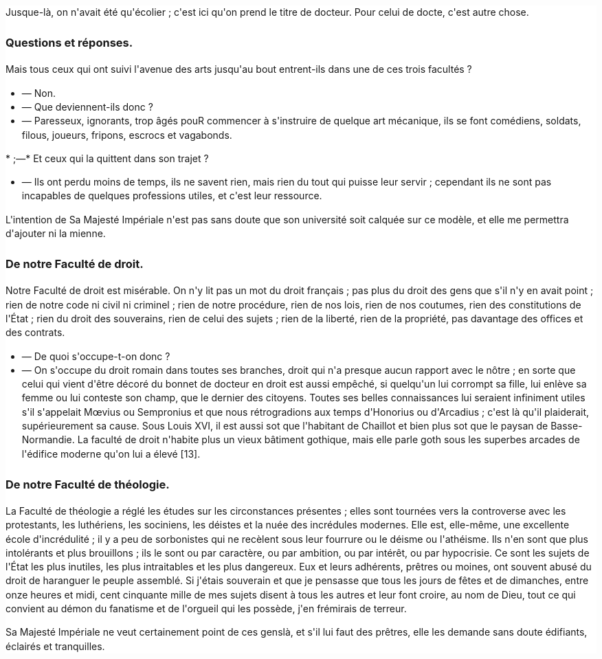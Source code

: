 Jusque-là, on n'avait été qu'écolier ; c'est ici qu'on prend le titre de docteur. Pour celui de docte, c'est autre chose. 


### Questions et réponses.

Mais tous ceux qui ont suivi l'avenue des arts jusqu'au bout entrent-ils dans une de ces trois facultés ?
 * — Non.
 * — Que deviennent-ils donc ?
 * — Paresseux, ignorants, trop âgés pouR commencer à s'instruire de quelque art mécanique, ils se font comédiens, soldats, filous, joueurs, fripons, escrocs et vagabonds.

* ;—* Et ceux qui la quittent dans son trajet ?
 * — Ils ont perdu moins de temps, ils ne savent rien, mais rien du tout qui puisse leur servir ; cependant ils ne sont pas incapables de quelques professions utiles, et c'est leur ressource.

L'intention de Sa Majesté Impériale n'est pas sans doute que son université soit calquée sur ce modèle, et elle me permettra d'ajouter ni la mienne.


### De notre Faculté de droit.

Notre Faculté de droit est misérable. On n'y lit pas un mot du droit français ; pas plus du droit des gens que s'il n'y en avait point ; rien de notre code ni civil ni criminel ; rien de notre procédure, rien de nos lois, rien de nos coutumes, rien des constitutions de l'État ; rien du droit des souverains, rien de celui des sujets ; rien de la liberté, rien de la propriété, pas davantage des offices et des contrats.
 * — De quoi s'occupe-t-on donc ?
 * — On s'occupe du droit romain dans toutes ses branches, droit qui n'a presque aucun rapport avec le nôtre ; en sorte que celui qui vient d'être décoré du bonnet de docteur en droit est aussi empêché, si quelqu'un lui corrompt sa fille, lui enlève sa femme ou lui conteste son champ, que le dernier des citoyens. Toutes ses belles connaissances lui seraient infiniment utiles s'il s'appelait Mœvius ou Sempronius et que nous rétrogradions aux temps d'Honorius ou d'Arcadius ; c'est là qu'il plaiderait, supérieurement sa cause. Sous Louis XVI, il est aussi sot que l'habitant de Chaillot et bien plus sot que le paysan de Basse-Normandie. La faculté de droit n'habite plus un vieux bâtiment gothique, mais elle parle goth sous les superbes arcades de l'édifice moderne qu'on lui a élevé [13].


### De notre Faculté de théologie.

La Faculté de théologie a réglé les études sur les circonstances présentes ; elles sont tournées vers la controverse avec les protestants, les luthériens, les sociniens, les déistes et la nuée des incrédules modernes. Elle est, elle-même, une excellente école d'incrédulité ; il y a peu de sorbonistes qui ne recèlent sous leur fourrure ou le déisme ou l'athéisme. Ils n'en sont que plus intolérants et plus brouillons ; ils le sont ou par caractère, ou par ambition, ou par intérêt, ou par hypocrisie. Ce sont les sujets de l'État les plus inutiles, les plus intraitables et les plus dangereux. Eux et leurs adhérents, prêtres ou moines, ont souvent abusé du droit de haranguer le peuple assemblé. Si j'étais souverain et que je pensasse que tous les jours de fêtes et de dimanches, entre onze heures et midi, cent cinquante mille de mes sujets disent à tous les autres et leur font croire, au nom de Dieu, tout ce qui convient au démon du fanatisme et de l'orgueil qui les possède, j'en frémirais de terreur.

Sa Majesté Impériale ne veut certainement point de ces genslà, et s'il lui faut des prêtres, elle les demande sans doute édifiants, éclairés et tranquilles.

